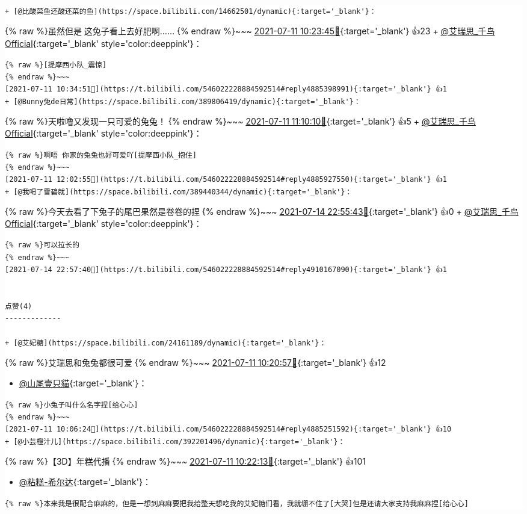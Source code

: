 ~~~
+ [@比酸菜鱼还酸还菜的鱼](https://space.bilibili.com/14662501/dynamic){:target='_blank'}：
~~~
{% raw %}虽然但是 这兔子看上去好肥啊……
{% endraw %}~~~
[2021-07-11 10:23:45🔗](https://t.bilibili.com/546022228884592514#reply4885338949){:target='_blank'} 👍23
    + [@艾瑞思_千鸟Official](https://space.bilibili.com/1090010845/dynamic){:target='_blank' style='color:deeppink'}：
~~~
{% raw %}[提摩西小队_震惊]
{% endraw %}~~~
[2021-07-11 10:34:51🔗](https://t.bilibili.com/546022228884592514#reply4885398991){:target='_blank'} 👍1
+ [@Bunny兔de日常](https://space.bilibili.com/389806419/dynamic){:target='_blank'}：
~~~
{% raw %}天啦噜又发现一只可爱的兔兔！
{% endraw %}~~~
[2021-07-11 11:10:10🔗](https://t.bilibili.com/546022228884592514#reply4885597996){:target='_blank'} 👍5
    + [@艾瑞思_千鸟Official](https://space.bilibili.com/1090010845/dynamic){:target='_blank' style='color:deeppink'}：
~~~
{% raw %}啊唔 你家的兔兔也好可爱吖[提摩西小队_抱住]
{% endraw %}~~~
[2021-07-11 12:02:55🔗](https://t.bilibili.com/546022228884592514#reply4885927550){:target='_blank'} 👍1
+ [@我喝了雪碧就](https://space.bilibili.com/389440344/dynamic){:target='_blank'}：
~~~
{% raw %}今天去看了下兔子的尾巴果然是卷卷的捏
{% endraw %}~~~
[2021-07-14 22:55:43🔗](https://t.bilibili.com/546022228884592514#reply4910147387){:target='_blank'} 👍0
    + [@艾瑞思_千鸟Official](https://space.bilibili.com/1090010845/dynamic){:target='_blank' style='color:deeppink'}：
~~~
{% raw %}可以拉长的
{% endraw %}~~~
[2021-07-14 22:57:40🔗](https://t.bilibili.com/546022228884592514#reply4910167090){:target='_blank'} 👍1


点赞(4)
-------------

+ [@艾妃糖](https://space.bilibili.com/24161189/dynamic){:target='_blank'}：
~~~
{% raw %}艾瑞思和兔兔都很可爱
{% endraw %}~~~
[2021-07-11 10:20:57🔗](https://t.bilibili.com/546022228884592514#reply4885319646){:target='_blank'} 👍12
+ [@山尾壹只貓](https://space.bilibili.com/11818513/dynamic){:target='_blank'}：
~~~
{% raw %}小兔子叫什么名字捏[给心心]
{% endraw %}~~~
[2021-07-11 10:06:24🔗](https://t.bilibili.com/546022228884592514#reply4885251592){:target='_blank'} 👍10
+ [@小芸橙汁儿](https://space.bilibili.com/392201496/dynamic){:target='_blank'}：
~~~
{% raw %}【3D】年糕代播
{% endraw %}~~~
[2021-07-11 10:22:13🔗](https://t.bilibili.com/546022228884592514#reply4885331890){:target='_blank'} 👍101
+ [@粘糕-希尔达](https://space.bilibili.com/174003280/dynamic){:target='_blank'}：
~~~
{% raw %}本来我是很配合麻麻的，但是一想到麻麻要把我给整天想吃我的艾妃糖们看，我就绷不住了[大哭]但是还请大家支持我麻麻捏[给心心]
~~~
